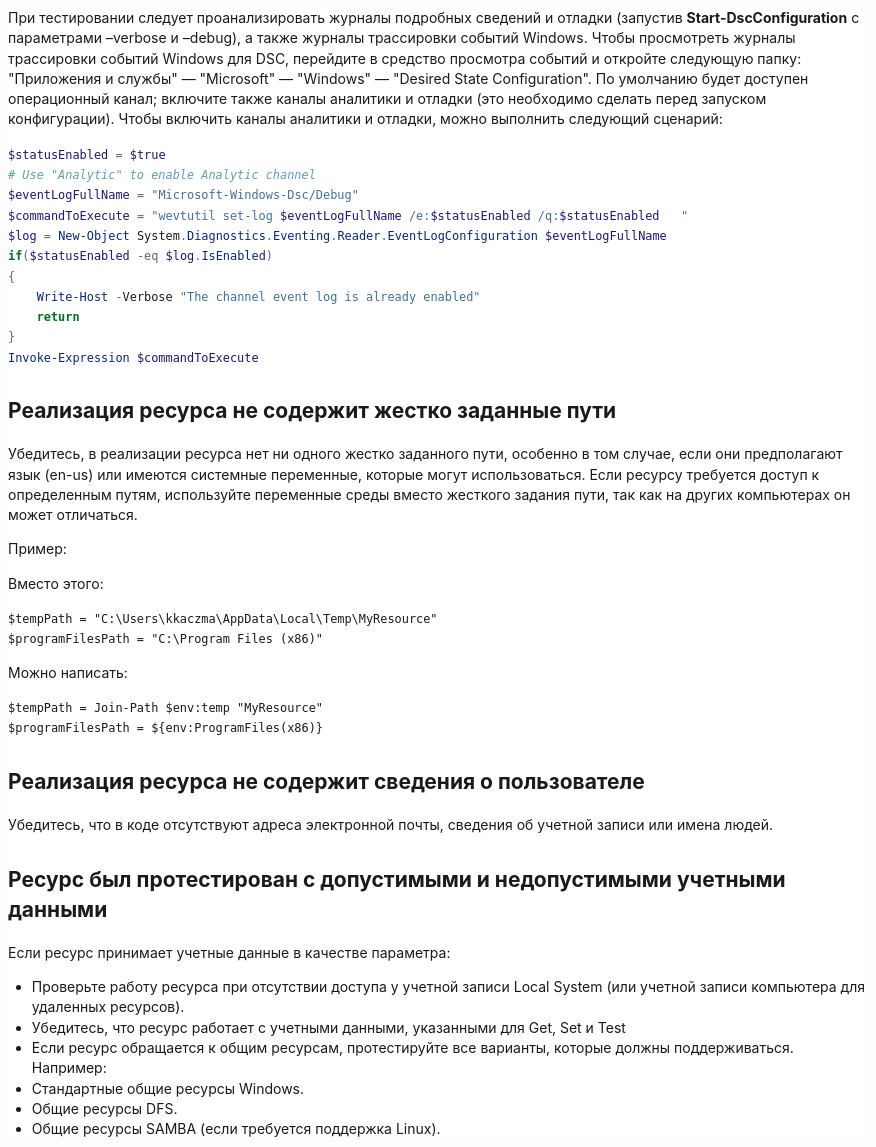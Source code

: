 При тестировании следует проанализировать журналы подробных сведений и отладки (запустив **Start-DscConfiguration** с параметрами –verbose и –debug), а также журналы трассировки событий Windows. Чтобы просмотреть журналы трассировки событий Windows для DSC, перейдите в средство просмотра событий и откройте следующую папку: "Приложения и службы" — "Microsoft" — "Windows" — "Desired State Configuration".  По умолчанию будет доступен операционный канал; включите также каналы аналитики и отладки (это необходимо сделать перед запуском конфигурации). 
Чтобы включить каналы аналитики и отладки, можно выполнить следующий сценарий:
```powershell
$statusEnabled = $true
# Use "Analytic" to enable Analytic channel
$eventLogFullName = "Microsoft-Windows-Dsc/Debug" 
$commandToExecute = "wevtutil set-log $eventLogFullName /e:$statusEnabled /q:$statusEnabled   "
$log = New-Object System.Diagnostics.Eventing.Reader.EventLogConfiguration $eventLogFullName
if($statusEnabled -eq $log.IsEnabled)
{
    Write-Host -Verbose "The channel event log is already enabled"
    return
}     
Invoke-Expression $commandToExecute 
```
## Реализация ресурса не содержит жестко заданные пути ##
Убедитесь, в реализации ресурса нет ни одного жестко заданного пути, особенно в том случае, если они предполагают язык (en-us) или имеются системные переменные, которые могут использоваться.
Если ресурсу требуется доступ к определенным путям, используйте переменные среды вместо жесткого задания пути, так как на других компьютерах он может отличаться.

Пример:

Вместо этого:
```
$tempPath = "C:\Users\kkaczma\AppData\Local\Temp\MyResource"
$programFilesPath = "C:\Program Files (x86)"
 ```
Можно написать:
```
$tempPath = Join-Path $env:temp "MyResource"
$programFilesPath = ${env:ProgramFiles(x86)} 
```
## Реализация ресурса не содержит сведения о пользователе ##
Убедитесь, что в коде отсутствуют адреса электронной почты, сведения об учетной записи или имена людей.
## Ресурс был протестирован с допустимыми и недопустимыми учетными данными ##
Если ресурс принимает учетные данные в качестве параметра:
-   Проверьте работу ресурса при отсутствии доступа у учетной записи Local System (или учетной записи компьютера для удаленных ресурсов).
-   Убедитесь, что ресурс работает с учетными данными, указанными для Get, Set и Test 
-   Если ресурс обращается к общим ресурсам, протестируйте все варианты, которые должны поддерживаться.  
Например:
- Стандартные общие ресурсы Windows.
- Общие ресурсы DFS.
- Общие ресурсы SAMBA (если требуется поддержка Linux).
